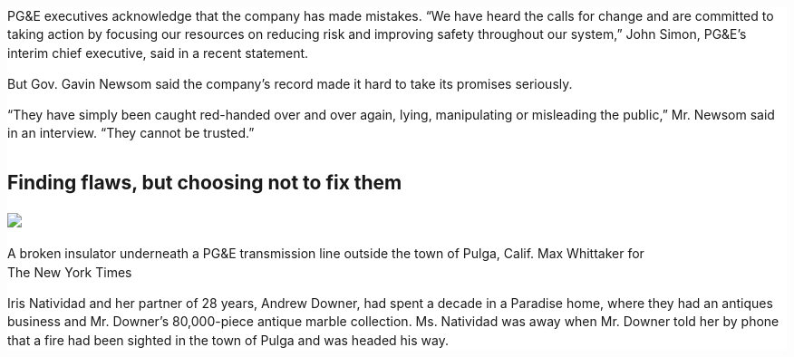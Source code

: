 </div>

<div class="g-item g-text">

PG\&E executives acknowledge that the company has made mistakes. “We
have heard the calls for change and are committed to taking action by
focusing our resources on reducing risk and improving safety throughout
our system,” John Simon, PG\&E’s interim chief executive, said in a
recent statement.

</div>

<div class="g-item g-text">

But Gov. Gavin Newsom said the company’s record made it hard to take its
promises seriously.

</div>

<div class="g-item g-text">

“They have simply been caught red-handed over and over again, lying,
manipulating or misleading the public,” Mr. Newsom said in an interview.
“They cannot be
trusted.”

</div>

<div class="g-item g-subhed">

## Finding flaws, but choosing not to fix them

</div>

<div class="g-item g-scoop-image">

<div class="g-item-image" style="max-width:720px">

![](https://static01.graylady3jvrrxbe.onion/packages/flash/multimedia/ICONS/transparent.png)

<div class="g-asset-source">

<span class="g-caption">A broken insulator underneath a PG\&E
transmission line outside the town of Pulga, Calif.</span>
<span class="g-credit">Max Whittaker for The New York Times</span>

</div>

</div>

</div>

<div class="g-item g-text">

Iris Natividad and her partner of 28 years, Andrew Downer, had spent a
decade in a Paradise home, where they had an antiques business and Mr.
Downer’s 80,000-piece antique marble collection. Ms. Natividad was away
when Mr. Downer told her by phone that a fire had been sighted in the
town of Pulga and was headed his way.
